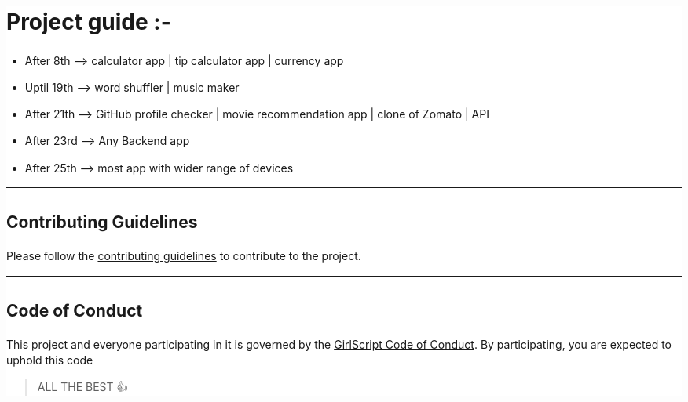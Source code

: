 
# Project guide :-

- After 8th --> calculator app | tip calculator app | currency app

- Uptil 19th --> word shuffler | music maker

- After 21th --> GitHub profile checker | movie recommendation app | clone of Zomato | API

- After 23rd --> Any Backend app

- After 25th --> most app with wider range of devices

---

## Contributing Guidelines
Please follow the [contributing guidelines](./.github/CONTRIBUTING.md) to contribute to the project.

---

## Code of Conduct
This project and everyone participating in it is governed by the [GirlScript Code of Conduct](./.github/CODE_OF_CONDUCT.md). By participating, you are expected to uphold this code


>ALL THE BEST 👍